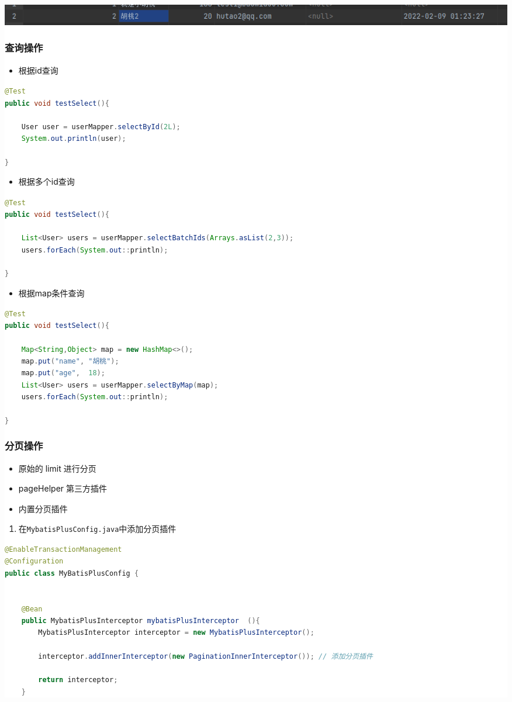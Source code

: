 ![image-20220209012440209](assets/04-MybatisPlus篇/202204142212876.png)

### 查询操作

* 根据id查询

```java
@Test
public void testSelect(){

    User user = userMapper.selectById(2L);
    System.out.println(user);

}
```

* 根据多个id查询

````java
@Test
public void testSelect(){

    List<User> users = userMapper.selectBatchIds(Arrays.asList(2,3));
    users.forEach(System.out::println);

}
````

* 根据map条件查询

```java
@Test
public void testSelect(){

    Map<String,Object> map = new HashMap<>();
    map.put("name", "胡桃");
    map.put("age",  18);
    List<User> users = userMapper.selectByMap(map);
    users.forEach(System.out::println);

}
```

### 分页操作

* 原始的 limit 进行分页

* pageHelper 第三方插件
* 内置分页插件

1. 在`MybatisPlusConfig.java`中添加分页插件

```java
@EnableTransactionManagement
@Configuration
public class MyBatisPlusConfig {


    @Bean
    public MybatisPlusInterceptor mybatisPlusInterceptor  (){
        MybatisPlusInterceptor interceptor = new MybatisPlusInterceptor();
        
        interceptor.addInnerInterceptor(new PaginationInnerInterceptor()); // 添加分页插件
        
        return interceptor;
    }
```